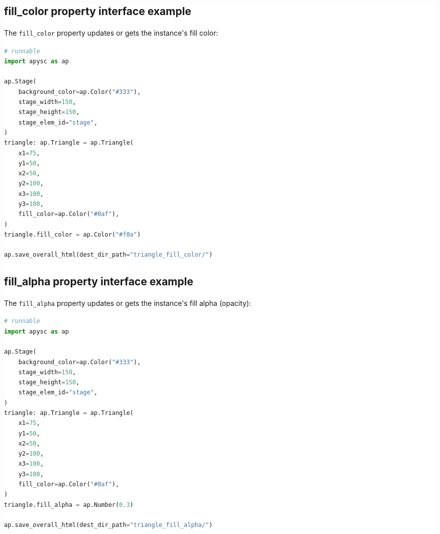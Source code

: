 <iframe src="static/triangle_y3/index.html" width="150" height="150"></iframe>

## fill_color property interface example

The `fill_color` property updates or gets the instance's fill color:

```py
# runnable
import apysc as ap

ap.Stage(
    background_color=ap.Color("#333"),
    stage_width=150,
    stage_height=150,
    stage_elem_id="stage",
)
triangle: ap.Triangle = ap.Triangle(
    x1=75,
    y1=50,
    x2=50,
    y2=100,
    x3=100,
    y3=100,
    fill_color=ap.Color("#0af"),
)
triangle.fill_color = ap.Color("#f0a")

ap.save_overall_html(dest_dir_path="triangle_fill_color/")
```

<iframe src="static/triangle_fill_color/index.html" width="150" height="150"></iframe>

## fill_alpha property interface example

The `fill_alpha` property updates or gets the instance's fill alpha (opacity):

```py
# runnable
import apysc as ap

ap.Stage(
    background_color=ap.Color("#333"),
    stage_width=150,
    stage_height=150,
    stage_elem_id="stage",
)
triangle: ap.Triangle = ap.Triangle(
    x1=75,
    y1=50,
    x2=50,
    y2=100,
    x3=100,
    y3=100,
    fill_color=ap.Color("#0af"),
)
triangle.fill_alpha = ap.Number(0.3)

ap.save_overall_html(dest_dir_path="triangle_fill_alpha/")
```
